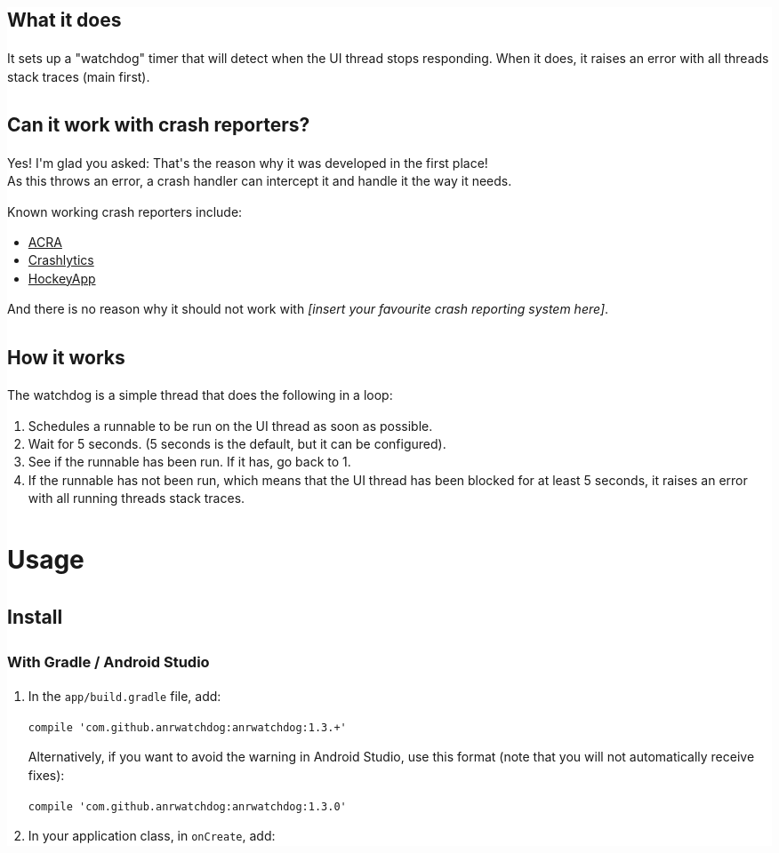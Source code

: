 
What it does
------------

It sets up a "watchdog" timer that will detect when the UI thread stops responding. When it does, it raises an error with all threads stack traces (main first).


Can it work with crash reporters?
---------------------------------

Yes! I'm glad you asked: That's the reason why it was developed in the first place!  
As this throws an error, a crash handler can intercept it and handle it the way it needs.

Known working crash reporters include:

 * [ACRA](https://github.com/ACRA/acra)
 * [Crashlytics](https://get.fabric.io/crashlytics)
 * [HockeyApp](http://hockeyapp.net/)

And there is no reason why it should not work with *[insert your favourite crash reporting system here]*.


How it works
------------

The watchdog is a simple thread that does the following in a loop:

1.  Schedules a runnable to be run on the UI thread as soon as possible.
2.  Wait for 5 seconds. (5 seconds is the default, but it can be configured).
3.  See if the runnable has been run. If it has, go back to 1.
4.  If the runnable has not been run, which means that the UI thread has been blocked for at least 5 seconds, it raises an error with all running threads stack traces.



Usage
=====


Install
-------

### With Gradle / Android Studio

1.  In the `app/build.gradle` file, add:

    ```
    compile 'com.github.anrwatchdog:anrwatchdog:1.3.+'
    ```

    Alternatively, if you want to avoid the warning in Android Studio, use this format (note that you will not automatically receive fixes):

    ```
    compile 'com.github.anrwatchdog:anrwatchdog:1.3.0'
    ```

2.  In your application class, in `onCreate`, add:
